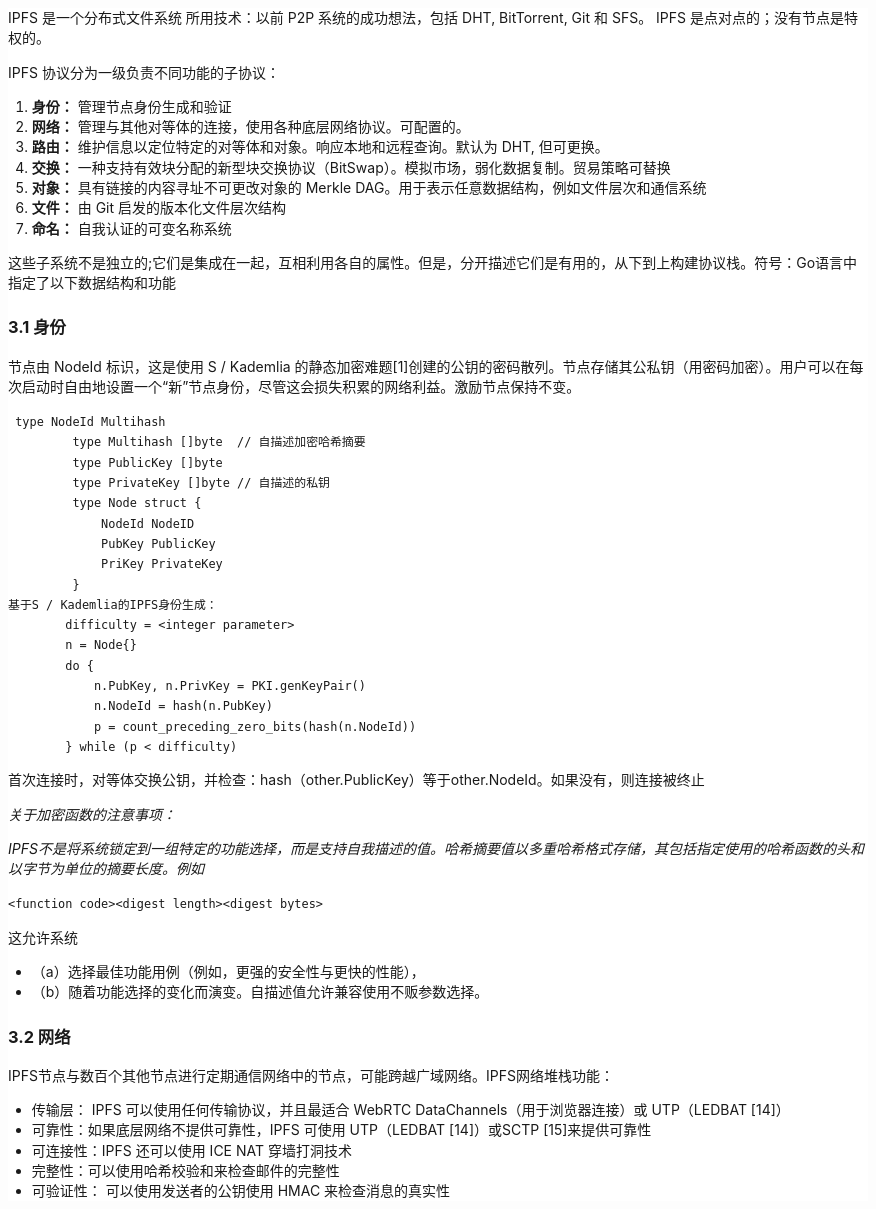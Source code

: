 IPFS 是一个分布式文件系统 所用技术：以前 P2P 系统的成功想法，包括 DHT, BitTorrent, Git 和 SFS。 IPFS 是点对点的；没有节点是特权的。

IPFS 协议分为一级负责不同功能的子协议：

1.  **身份：** 管理节点身份生成和验证
2.  **网络：** 管理与其他对等体的连接，使用各种底层网络协议。可配置的。
3.  **路由：** 维护信息以定位特定的对等体和对象。响应本地和远程查询。默认为 DHT, 但可更换。
4.  **交换：** 一种支持有效块分配的新型块交换协议（BitSwap）。模拟市场，弱化数据复制。贸易策略可替换
5.  **对象：** 具有链接的内容寻址不可更改对象的 Merkle DAG。用于表示任意数据结构，例如文件层次和通信系统
6.  **文件：** 由 Git 启发的版本化文件层次结构
7.  **命名：** 自我认证的可变名称系统

这些子系统不是独立的;它们是集成在一起，互相利用各自的属性。但是，分开描述它们是有用的，从下到上构建协议栈。符号：Go语言中指定了以下数据结构和功能

### 3.1 身份

节点由 NodeId 标识，这是使用 S / Kademlia 的静态加密难题[1]创建的公钥的密码散列。节点存储其公私钥（用密码加密）。用户可以在每次启动时自由地设置一个“新”节点身份，尽管这会损失积累的网络利益。激励节点保持不变。

     type NodeId Multihash
             type Multihash []byte  // 自描述加密哈希摘要
             type PublicKey []byte
             type PrivateKey []byte // 自描述的私钥
             type Node struct {
                 NodeId NodeID
                 PubKey PublicKey
                 PriKey PrivateKey
             }
    基于S / Kademlia的IPFS身份生成：
            difficulty = <integer parameter>
            n = Node{}
            do {
                n.PubKey, n.PrivKey = PKI.genKeyPair()
                n.NodeId = hash(n.PubKey)
                p = count_preceding_zero_bits(hash(n.NodeId))
            } while (p < difficulty)
    

首次连接时，对等体交换公钥，并检查：hash（other.PublicKey）等于other.NodeId。如果没有，则连接被终止

_关于加密函数的注意事项：_

_IPFS不是将系统锁定到一组特定的功能选择，而是支持自我描述的值。哈希摘要值以多重哈希格式存储，其包括指定使用的哈希函数的头和以字节为单位的摘要长度。例如_

    <function code><digest length><digest bytes>
    

这允许系统

*   （a）选择最佳功能用例（例如，更强的安全性与更快的性能），
*   （b）随着功能选择的变化而演变。自描述值允许兼容使用不贩参数选择。

### 3.2 网络

IPFS节点与数百个其他节点进行定期通信网络中的节点，可能跨越广域网络。IPFS网络堆栈功能：

*   传输层： IPFS 可以使用任何传输协议，并且最适合 WebRTC DataChannels（用于浏览器连接）或 UTP（LEDBAT [14]）
*   可靠性：如果底层网络不提供可靠性，IPFS 可使用 UTP（LEDBAT [14]）或SCTP [15]来提供​​可靠性
*   可连接性：IPFS 还可以使用 ICE NAT 穿墙打洞技术
*   完整性：可以使用哈希校验和来检查邮件的完整性
*   可验证性： 可以使用发送者的公钥使用 HMAC 来检查消息的真实性
